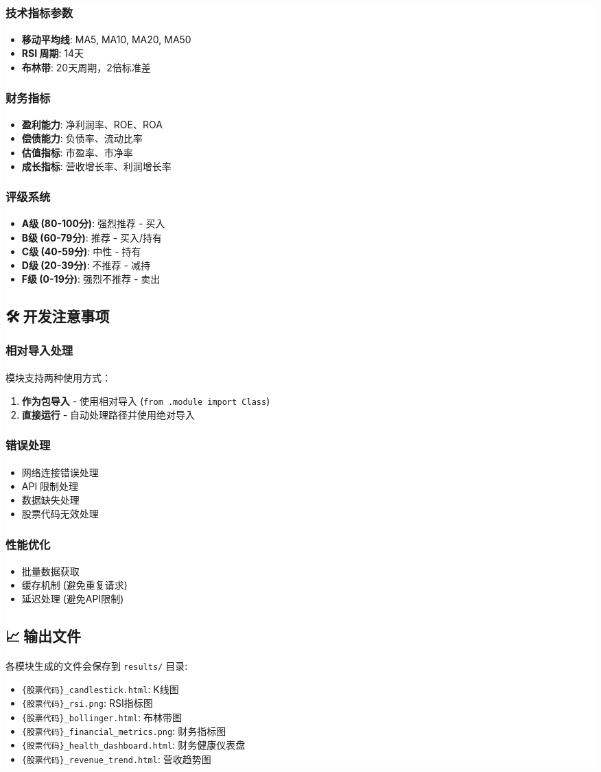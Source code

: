 ### 技术指标参数
- **移动平均线**: MA5, MA10, MA20, MA50
- **RSI 周期**: 14天
- **布林带**: 20天周期，2倍标准差

### 财务指标
- **盈利能力**: 净利润率、ROE、ROA
- **偿债能力**: 负债率、流动比率  
- **估值指标**: 市盈率、市净率
- **成长指标**: 营收增长率、利润增长率

### 评级系统
- **A级 (80-100分)**: 强烈推荐 - 买入
- **B级 (60-79分)**: 推荐 - 买入/持有  
- **C级 (40-59分)**: 中性 - 持有
- **D级 (20-39分)**: 不推荐 - 减持
- **F级 (0-19分)**: 强烈不推荐 - 卖出

## 🛠️ 开发注意事项

### 相对导入处理
模块支持两种使用方式：
1. **作为包导入** - 使用相对导入 (`from .module import Class`)
2. **直接运行** - 自动处理路径并使用绝对导入

### 错误处理
- 网络连接错误处理
- API 限制处理  
- 数据缺失处理
- 股票代码无效处理

### 性能优化
- 批量数据获取
- 缓存机制 (避免重复请求)
- 延迟处理 (避免API限制)

## 📈 输出文件

各模块生成的文件会保存到 `results/` 目录:
- `{股票代码}_candlestick.html`: K线图
- `{股票代码}_rsi.png`: RSI指标图
- `{股票代码}_bollinger.html`: 布林带图
- `{股票代码}_financial_metrics.png`: 财务指标图
- `{股票代码}_health_dashboard.html`: 财务健康仪表盘
- `{股票代码}_revenue_trend.html`: 营收趋势图